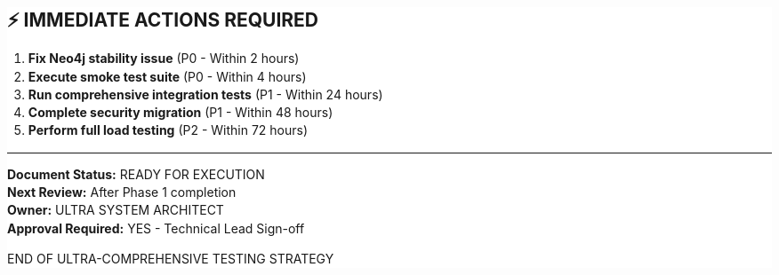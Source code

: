 
## ⚡ IMMEDIATE ACTIONS REQUIRED

1. **Fix Neo4j stability issue** (P0 - Within 2 hours)
2. **Execute smoke test suite** (P0 - Within 4 hours)
3. **Run comprehensive integration tests** (P1 - Within 24 hours)
4. **Complete security migration** (P1 - Within 48 hours)
5. **Perform full load testing** (P2 - Within 72 hours)

---

**Document Status:** READY FOR EXECUTION  
**Next Review:** After Phase 1 completion  
**Owner:** ULTRA SYSTEM ARCHITECT  
**Approval Required:** YES - Technical Lead Sign-off

END OF ULTRA-COMPREHENSIVE TESTING STRATEGY